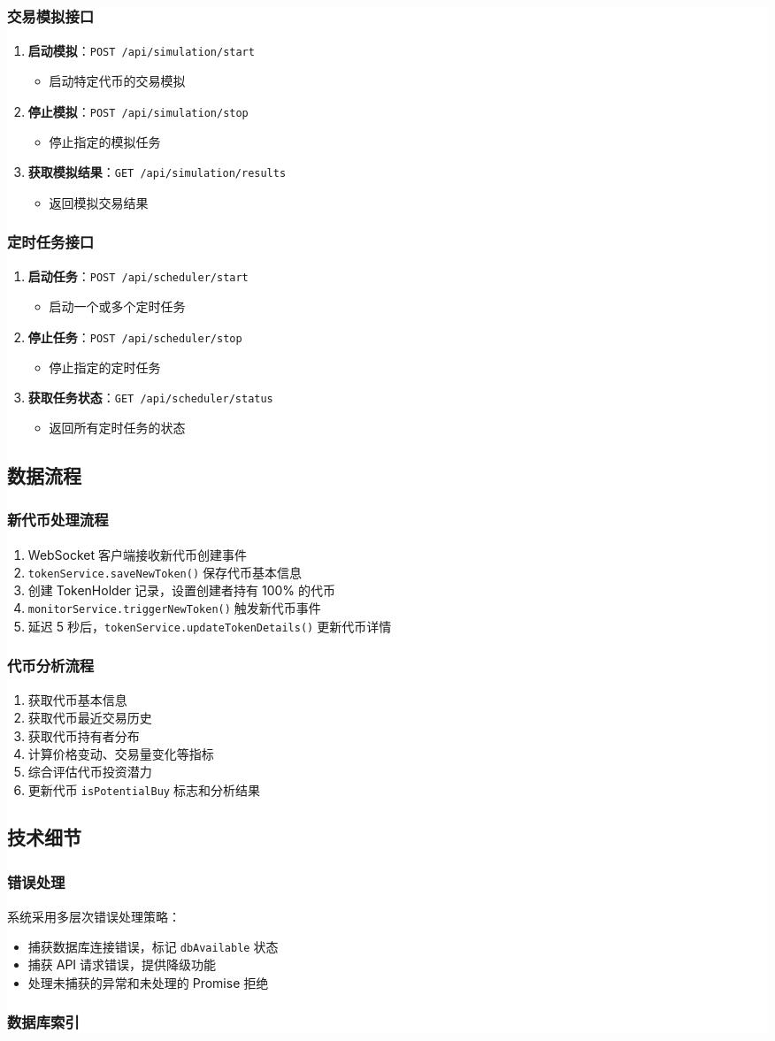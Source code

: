 ### 交易模拟接口

1. **启动模拟**：`POST /api/simulation/start`
   - 启动特定代币的交易模拟

2. **停止模拟**：`POST /api/simulation/stop`
   - 停止指定的模拟任务

3. **获取模拟结果**：`GET /api/simulation/results`
   - 返回模拟交易结果

### 定时任务接口

1. **启动任务**：`POST /api/scheduler/start`
   - 启动一个或多个定时任务

2. **停止任务**：`POST /api/scheduler/stop`
   - 停止指定的定时任务

3. **获取任务状态**：`GET /api/scheduler/status`
   - 返回所有定时任务的状态

## 数据流程

### 新代币处理流程

1. WebSocket 客户端接收新代币创建事件
2. `tokenService.saveNewToken()` 保存代币基本信息
3. 创建 TokenHolder 记录，设置创建者持有 100% 的代币
4. `monitorService.triggerNewToken()` 触发新代币事件
5. 延迟 5 秒后，`tokenService.updateTokenDetails()` 更新代币详情

### 代币分析流程

1. 获取代币基本信息
2. 获取代币最近交易历史
3. 获取代币持有者分布
4. 计算价格变动、交易量变化等指标
5. 综合评估代币投资潜力
6. 更新代币 `isPotentialBuy` 标志和分析结果

## 技术细节

### 错误处理

系统采用多层次错误处理策略：
- 捕获数据库连接错误，标记 `dbAvailable` 状态
- 捕获 API 请求错误，提供降级功能
- 处理未捕获的异常和未处理的 Promise 拒绝

### 数据库索引
